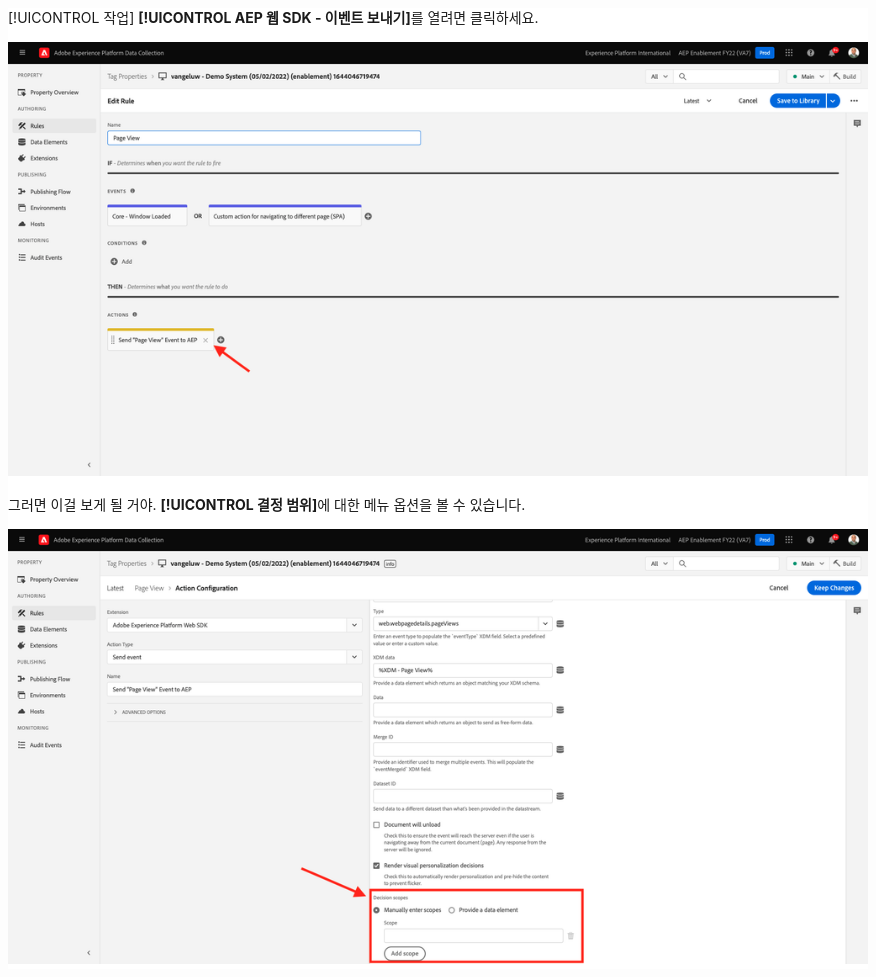 [!UICONTROL 작업] **[!UICONTROL AEP 웹 SDK - 이벤트 보내기]**&#x200B;를 열려면 클릭하세요.

![WebSDK](./images/launch3.png)

그러면 이걸 보게 될 거야. **[!UICONTROL 결정 범위]**&#x200B;에 대한 메뉴 옵션을 볼 수 있습니다.

![WebSDK](./images/launch4.png)
